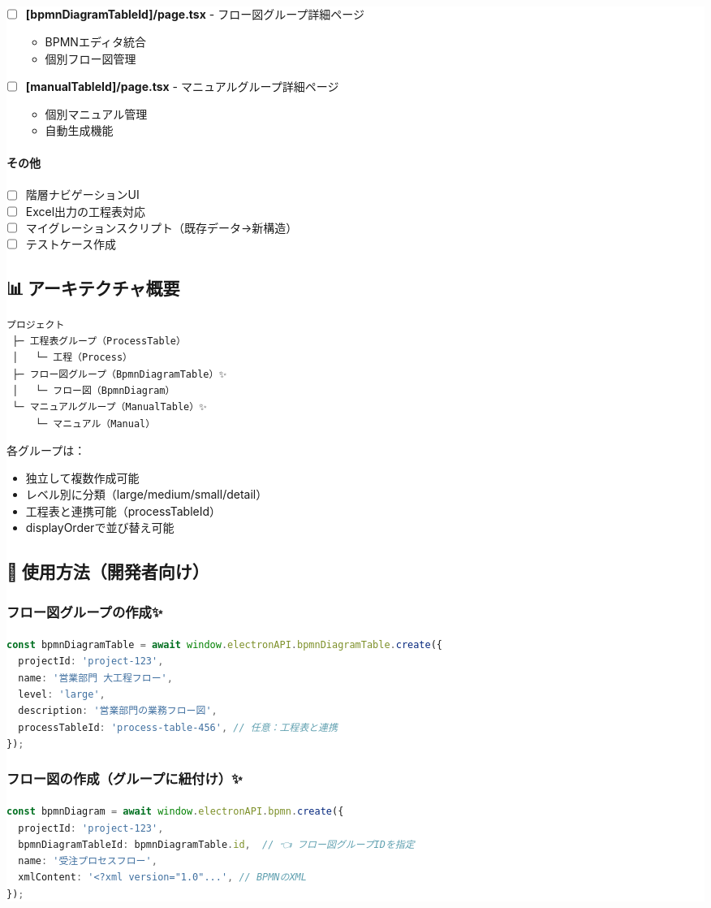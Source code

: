 - [ ] **[bpmnDiagramTableId]/page.tsx** - フロー図グループ詳細ページ
  - BPMNエディタ統合
  - 個別フロー図管理
  
- [ ] **[manualTableId]/page.tsx** - マニュアルグループ詳細ページ
  - 個別マニュアル管理
  - 自動生成機能

#### その他

- [ ] 階層ナビゲーションUI
- [ ] Excel出力の工程表対応
- [ ] マイグレーションスクリプト（既存データ→新構造）
- [ ] テストケース作成

## 📊 アーキテクチャ概要

```
プロジェクト
 ├─ 工程表グループ（ProcessTable）
 │   └─ 工程（Process）
 ├─ フロー図グループ（BpmnDiagramTable）✨
 │   └─ フロー図（BpmnDiagram）
 └─ マニュアルグループ（ManualTable）✨
     └─ マニュアル（Manual）
```

各グループは：
- 独立して複数作成可能
- レベル別に分類（large/medium/small/detail）
- 工程表と連携可能（processTableId）
- displayOrderで並び替え可能

## 🔧 使用方法（開発者向け）

### フロー図グループの作成✨

```typescript
const bpmnDiagramTable = await window.electronAPI.bpmnDiagramTable.create({
  projectId: 'project-123',
  name: '営業部門 大工程フロー',
  level: 'large',
  description: '営業部門の業務フロー図',
  processTableId: 'process-table-456', // 任意：工程表と連携
});
```

### フロー図の作成（グループに紐付け）✨

```typescript
const bpmnDiagram = await window.electronAPI.bpmn.create({
  projectId: 'project-123',
  bpmnDiagramTableId: bpmnDiagramTable.id,  // 👈 フロー図グループIDを指定
  name: '受注プロセスフロー',
  xmlContent: '<?xml version="1.0"...', // BPMNのXML
});
```
